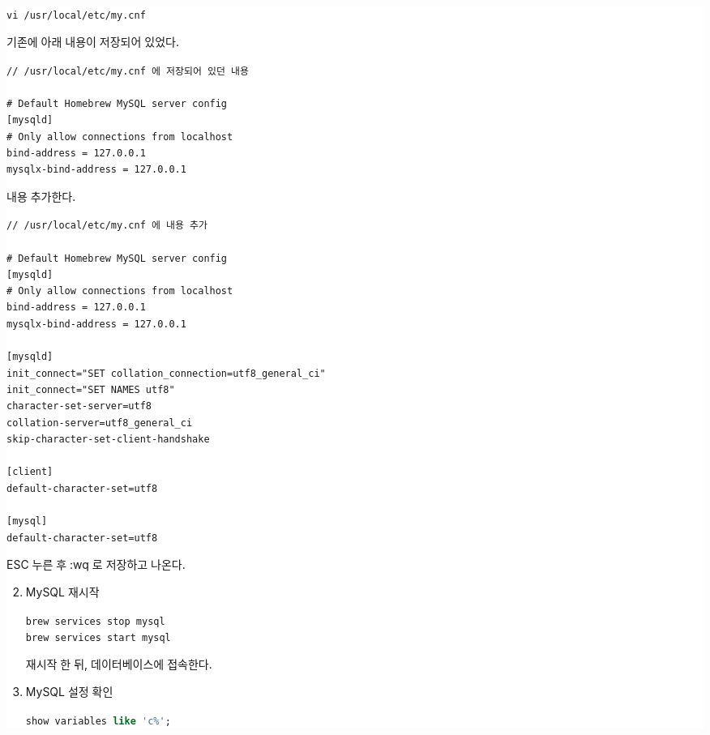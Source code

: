    ```shell
   vi /usr/local/etc/my.cnf
   ```

   기존에 아래 내용이 저장되어 있었다.

   ```text
   // /usr/local/etc/my.cnf 에 저장되어 있던 내용
   
   # Default Homebrew MySQL server config
   [mysqld]
   # Only allow connections from localhost
   bind-address = 127.0.0.1
   mysqlx-bind-address = 127.0.0.1
   ```

   내용 추가한다.

   ```text
   // /usr/local/etc/my.cnf 에 내용 추가
   
   # Default Homebrew MySQL server config
   [mysqld]
   # Only allow connections from localhost
   bind-address = 127.0.0.1
   mysqlx-bind-address = 127.0.0.1
   
   [mysqld]
   init_connect="SET collation_connection=utf8_general_ci"
   init_connect="SET NAMES utf8"
   character-set-server=utf8
   collation-server=utf8_general_ci
   skip-character-set-client-handshake
   
   [client]
   default-character-set=utf8
   
   [mysql]
   default-character-set=utf8
   ```

   ESC 누른 후 :wq 로 저장하고 나온다.

2. MySQL  재시작

   ```shell
   brew services stop mysql
   brew services start mysql
   ```

   재시작 한 뒤, 데이터베이스에 접속한다.

3. MySQL 설정 확인

   ```sql
   show variables like 'c%';
   ```
